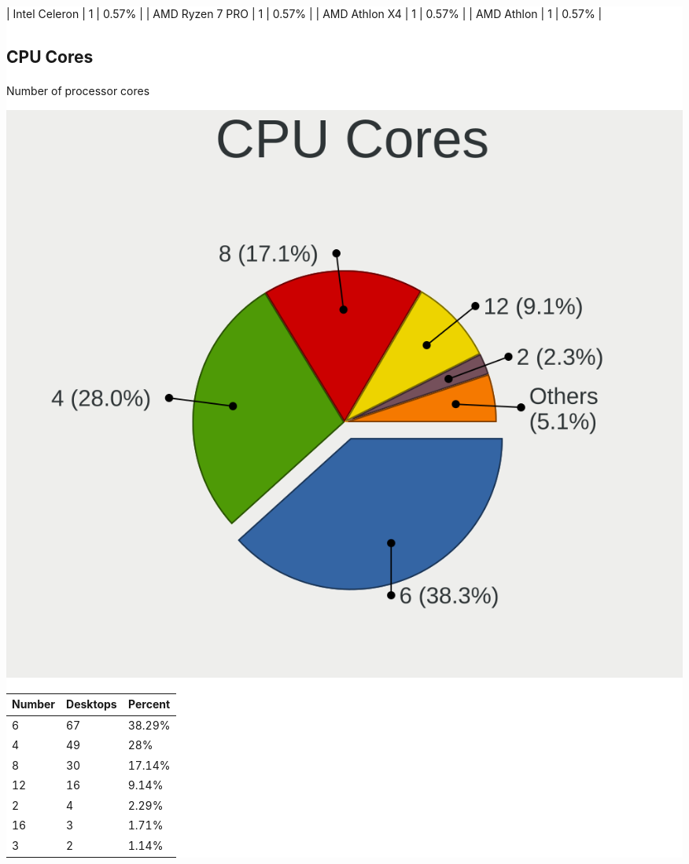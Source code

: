 | Intel Celeron          | 1        | 0.57%   |
| AMD Ryzen 7 PRO        | 1        | 0.57%   |
| AMD Athlon X4          | 1        | 0.57%   |
| AMD Athlon             | 1        | 0.57%   |

CPU Cores
---------

Number of processor cores

![CPU Cores](./images/pie_chart/cpu_cores.svg)


| Number | Desktops | Percent |
|--------|----------|---------|
| 6      | 67       | 38.29%  |
| 4      | 49       | 28%     |
| 8      | 30       | 17.14%  |
| 12     | 16       | 9.14%   |
| 2      | 4        | 2.29%   |
| 16     | 3        | 1.71%   |
| 3      | 2        | 1.14%   |